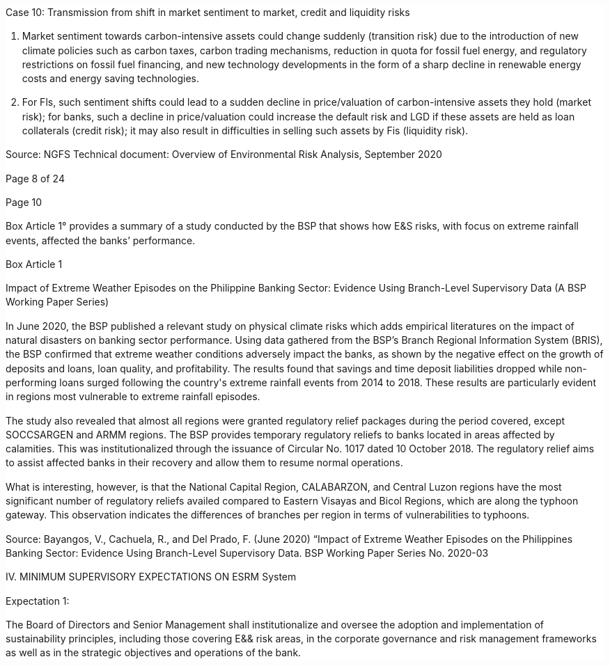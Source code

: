 Case 10: Transmission from shift in market sentiment to market, credit and liquidity risks

1) Market sentiment towards carbon-intensive assets could change suddenly (transition risk) due to the introduction of new climate policies such as carbon taxes, carbon trading mechanisms, reduction in quota for fossil fuel energy, and regulatory restrictions on fossil fuel financing, and new technology developments in the form of a sharp decline in renewable energy costs and energy saving technologies.

2) For Fls, such sentiment shifts could lead to a sudden decline in price/valuation of carbon-intensive assets they hold (market risk); for banks, such a decline in price/valuation could increase the default risk and LGD if these assets are held as loan collaterals (credit risk); it may also result in difficulties in selling such assets by Fis (liquidity risk).

Source: NGFS Technical document: Overview of Environmental Risk Analysis, September 2020

Page 8 of 24

Page 10

Box Article 1° provides a summary of a study conducted by the BSP that shows how E&S risks, with focus on extreme rainfall events, affected the banks’ performance.

Box Article 1

Impact of Extreme Weather Episodes on the Philippine Banking Sector: Evidence Using Branch-Level Supervisory Data (A BSP Working Paper Series)

In June 2020, the BSP published a relevant study on physical climate risks which adds empirical literatures on the impact of natural disasters on banking sector performance. Using data gathered from the BSP’s Branch Regional Information System (BRIS), the BSP confirmed that extreme weather conditions adversely impact the banks, as shown by the negative effect on the growth of deposits and loans, loan quality, and profitability. The results found that savings and time deposit liabilities dropped while non-performing loans surged following the country's extreme rainfall events from 2014 to 2018. These results are particularly evident in regions most vulnerable to extreme rainfall episodes.

The study also revealed that almost all regions were granted regulatory relief packages during the period covered, except SOCCSARGEN and ARMM regions. The BSP provides temporary regulatory reliefs to banks located in areas affected by calamities. This was institutionalized through the issuance of Circular No. 1017 dated 10 October 2018. The regulatory relief aims to assist affected banks in their recovery and allow them to resume normal operations.

What is interesting, however, is that the National Capital Region, CALABARZON, and Central Luzon regions have the most significant number of regulatory reliefs availed compared to Eastern Visayas and Bicol Regions, which are along the typhoon gateway. This observation indicates the differences of branches per region in terms of vulnerabilities to typhoons.

Source: Bayangos, V., Cachuela, R., and Del Prado, F. (June 2020) “Impact of Extreme Weather Episodes on the Philippines Banking Sector: Evidence Using Branch-Level Supervisory Data. BSP Working Paper Series No. 2020-03

IV. MINIMUM SUPERVISORY EXPECTATIONS ON ESRM System

Expectation 1:

The Board of Directors and Senior Management shall institutionalize and oversee the adoption and implementation of sustainability principles, including those covering E&& risk areas, in the corporate governance and risk management frameworks as well as in the strategic objectives and operations of the bank.

